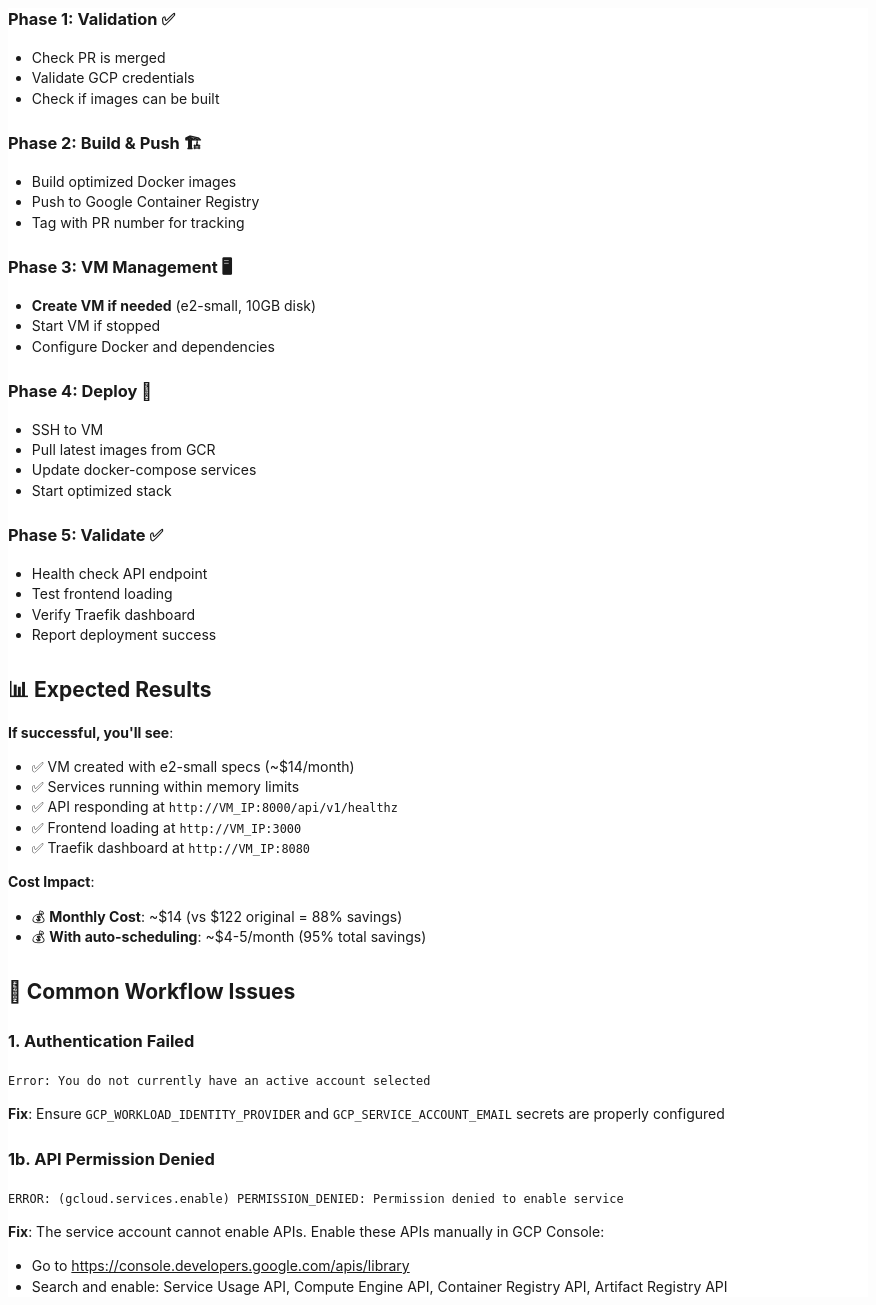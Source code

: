 ### **Phase 1: Validation** ✅
- Check PR is merged
- Validate GCP credentials
- Check if images can be built

### **Phase 2: Build & Push** 🏗️
- Build optimized Docker images
- Push to Google Container Registry
- Tag with PR number for tracking

### **Phase 3: VM Management** 🖥️
- **Create VM if needed** (e2-small, 10GB disk)
- Start VM if stopped
- Configure Docker and dependencies

### **Phase 4: Deploy** 🚀
- SSH to VM
- Pull latest images from GCR
- Update docker-compose services
- Start optimized stack

### **Phase 5: Validate** ✅
- Health check API endpoint
- Test frontend loading
- Verify Traefik dashboard
- Report deployment success

## 📊 Expected Results

**If successful, you'll see**:
- ✅ VM created with e2-small specs (~$14/month)
- ✅ Services running within memory limits
- ✅ API responding at `http://VM_IP:8000/api/v1/healthz`
- ✅ Frontend loading at `http://VM_IP:3000`
- ✅ Traefik dashboard at `http://VM_IP:8080`

**Cost Impact**:
- 💰 **Monthly Cost**: ~$14 (vs $122 original = 88% savings)
- 💰 **With auto-scheduling**: ~$4-5/month (95% total savings)

## 🐛 Common Workflow Issues

### **1. Authentication Failed**
```
Error: You do not currently have an active account selected
```
**Fix**: Ensure `GCP_WORKLOAD_IDENTITY_PROVIDER` and `GCP_SERVICE_ACCOUNT_EMAIL` secrets are properly configured

### **1b. API Permission Denied**
```
ERROR: (gcloud.services.enable) PERMISSION_DENIED: Permission denied to enable service
```
**Fix**: The service account cannot enable APIs. Enable these APIs manually in GCP Console:
- Go to https://console.developers.google.com/apis/library
- Search and enable: Service Usage API, Compute Engine API, Container Registry API, Artifact Registry API
